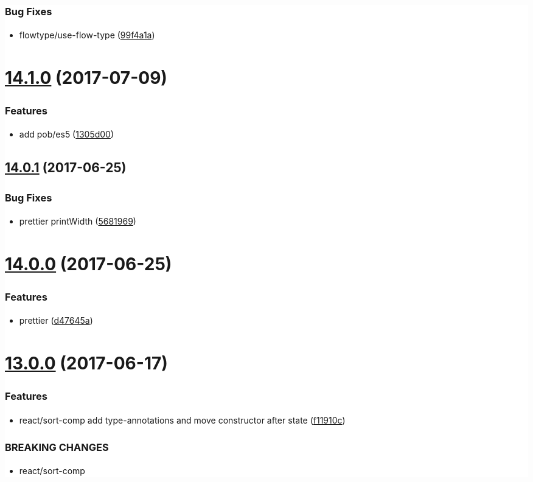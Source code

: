 
### Bug Fixes

* flowtype/use-flow-type ([99f4a1a](https://github.com/christophehurpeau/eslint-config-pob/commit/99f4a1a))


<a name="14.1.0"></a>
# [14.1.0](https://github.com/christophehurpeau/eslint-config-pob/compare/v14.0.1...v14.1.0) (2017-07-09)


### Features

* add pob/es5 ([1305d00](https://github.com/christophehurpeau/eslint-config-pob/commit/1305d00))


<a name="14.0.1"></a>
## [14.0.1](https://github.com/christophehurpeau/eslint-config-pob/compare/v14.0.0...v14.0.1) (2017-06-25)


### Bug Fixes

* prettier printWidth ([5681969](https://github.com/christophehurpeau/eslint-config-pob/commit/5681969))


<a name="14.0.0"></a>
# [14.0.0](https://github.com/christophehurpeau/eslint-config-pob/compare/v13.0.0...v14.0.0) (2017-06-25)


### Features

* prettier ([d47645a](https://github.com/christophehurpeau/eslint-config-pob/commit/d47645a))


<a name="13.0.0"></a>
# [13.0.0](https://github.com/christophehurpeau/eslint-config-pob/compare/v12.1.0...v13.0.0) (2017-06-17)


### Features

* react/sort-comp add type-annotations and move constructor after state ([f11910c](https://github.com/christophehurpeau/eslint-config-pob/commit/f11910c))


### BREAKING CHANGES

* react/sort-comp
